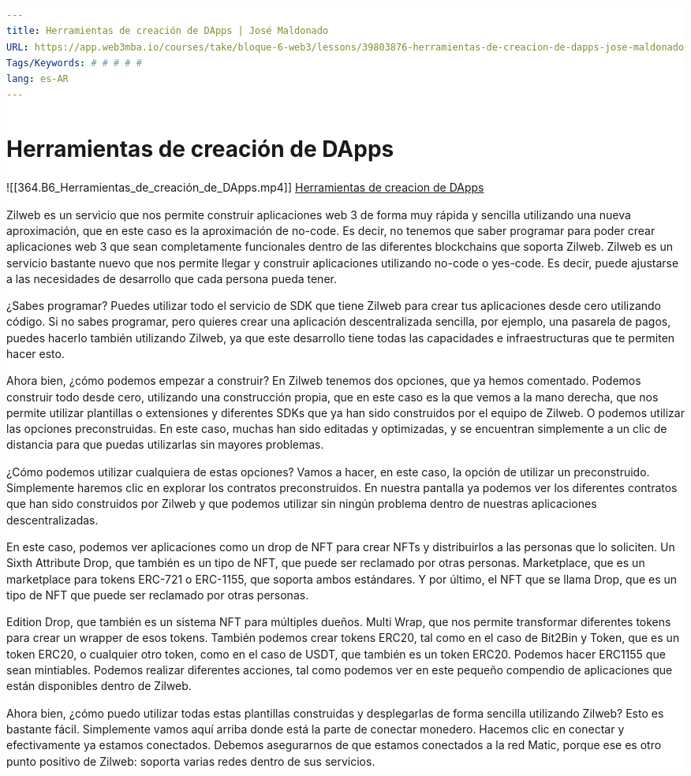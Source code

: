 ```yaml
---
title: Herramientas de creación de DApps | José Maldonado
URL: https://app.web3mba.io/courses/take/bloque-6-web3/lessons/39803876-herramientas-de-creacion-de-dapps-jose-maldonado
Tags/Keywords: # # # # #
lang: es-AR
---
```

# Herramientas de creación de DApps
![[364.B6_Herramientas_de_creación_de_DApps.mp4]]
[Herramientas de creacion de DApps](https://app.web3mba.io?wvideo=0bvwyimr39)

Zilweb es un servicio que nos permite construir aplicaciones web 3 de forma muy rápida y sencilla utilizando una nueva aproximación, que en este caso es la aproximación de no-code. Es decir, no tenemos que saber programar para poder crear aplicaciones web 3 que sean completamente funcionales dentro de las diferentes blockchains que soporta Zilweb. Zilweb es un servicio bastante nuevo que nos permite llegar y construir aplicaciones utilizando no-code o yes-code. Es decir, puede ajustarse a las necesidades de desarrollo que cada persona pueda tener.

¿Sabes programar? Puedes utilizar todo el servicio de SDK que tiene Zilweb para crear tus aplicaciones desde cero utilizando código. Si no sabes programar, pero quieres crear una aplicación descentralizada sencilla, por ejemplo, una pasarela de pagos, puedes hacerlo también utilizando Zilweb, ya que este desarrollo tiene todas las capacidades e infraestructuras que te permiten hacer esto.

Ahora bien, ¿cómo podemos empezar a construir? En Zilweb tenemos dos opciones, que ya hemos comentado. Podemos construir todo desde cero, utilizando una construcción propia, que en este caso es la que vemos a la mano derecha, que nos permite utilizar plantillas o extensiones y diferentes SDKs que ya han sido construidos por el equipo de Zilweb. O podemos utilizar las opciones preconstruidas. En este caso, muchas han sido editadas y optimizadas, y se encuentran simplemente a un clic de distancia para que puedas utilizarlas sin mayores problemas.

¿Cómo podemos utilizar cualquiera de estas opciones? Vamos a hacer, en este caso, la opción de utilizar un preconstruido. Simplemente haremos clic en explorar los contratos preconstruidos. En nuestra pantalla ya podemos ver los diferentes contratos que han sido construidos por Zilweb y que podemos utilizar sin ningún problema dentro de nuestras aplicaciones descentralizadas.

En este caso, podemos ver aplicaciones como un drop de NFT para crear NFTs y distribuirlos a las personas que lo soliciten. Un Sixth Attribute Drop, que también es un tipo de NFT, que puede ser reclamado por otras personas. Marketplace, que es un marketplace para tokens ERC-721 o ERC-1155, que soporta ambos estándares. Y por último, el NFT que se llama Drop, que es un tipo de NFT que puede ser reclamado por otras personas.

Edition Drop, que también es un sistema NFT para múltiples dueños. Multi Wrap, que nos permite transformar diferentes tokens para crear un wrapper de esos tokens. También podemos crear tokens ERC20, tal como en el caso de Bit2Bin y Token, que es un token ERC20, o cualquier otro token, como en el caso de USDT, que también es un token ERC20. Podemos hacer ERC1155 que sean mintiables. Podemos realizar diferentes acciones, tal como podemos ver en este pequeño compendio de aplicaciones que están disponibles dentro de Zilweb.

Ahora bien, ¿cómo puedo utilizar todas estas plantillas construidas y desplegarlas de forma sencilla utilizando Zilweb? Esto es bastante fácil. Simplemente vamos aquí arriba donde está la parte de conectar monedero. Hacemos clic en conectar y efectivamente ya estamos conectados. Debemos asegurarnos de que estamos conectados a la red Matic, porque ese es otro punto positivo de Zilweb: soporta varias redes dentro de sus servicios.

